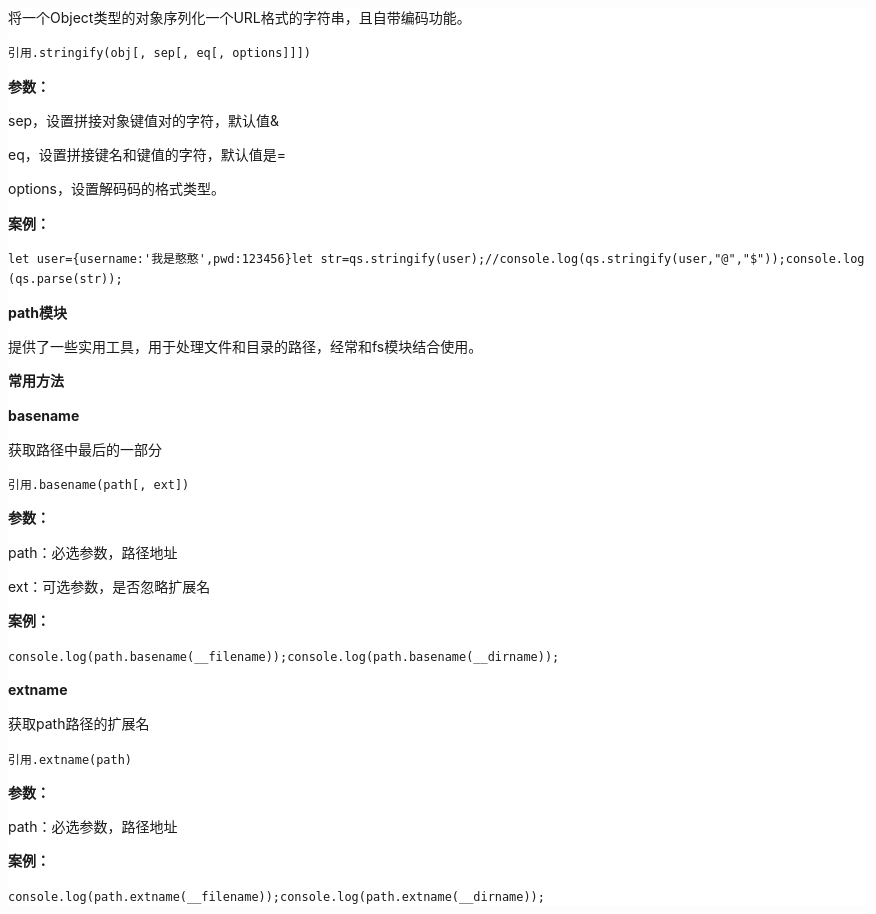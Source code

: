 将一个Object类型的对象序列化一个URL格式的字符串，且自带编码功能。

```
引用.stringify(obj[, sep[, eq[, options]]])
```

**参数：**

sep，设置拼接对象键值对的字符，默认值&

eq，设置拼接键名和键值的字符，默认值是=

options，设置解码码的格式类型。

**案例：**

```
let user={username:'我是憨憨',pwd:123456}let str=qs.stringify(user);//console.log(qs.stringify(user,"@","$"));console.log(qs.parse(str));
```

**path模块**

提供了一些实用工具，用于处理文件和目录的路径，经常和fs模块结合使用。

**常用方法**

**basename**

获取路径中最后的一部分

```
引用.basename(path[, ext])
```

**参数：**

path：必选参数，路径地址

ext：可选参数，是否忽略扩展名

**案例：**

```
console.log(path.basename(__filename));console.log(path.basename(__dirname));
```

**extname**

获取path路径的扩展名

```
引用.extname(path)
```

**参数：**

path：必选参数，路径地址

**案例：**

```
console.log(path.extname(__filename));console.log(path.extname(__dirname));
```
